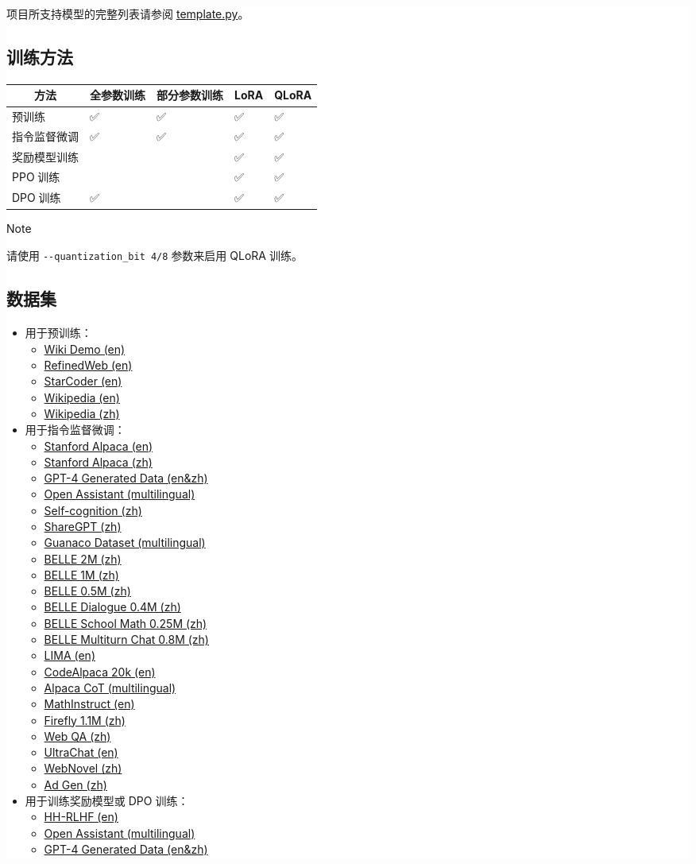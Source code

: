 项目所支持模型的完整列表请参阅 [template.py](src/llmtuner/extras/template.py)。

## 训练方法

| 方法         | 全参数训练         | 部分参数训练       | LoRA               | QLoRA              |
| ------------ | ------------------ | ------------------ | ------------------ | ------------------ |
| 预训练       | :white_check_mark: | :white_check_mark: | :white_check_mark: | :white_check_mark: |
| 指令监督微调 | :white_check_mark: | :white_check_mark: | :white_check_mark: | :white_check_mark: |
| 奖励模型训练 |                    |                    | :white_check_mark: | :white_check_mark: |
| PPO 训练     |                    |                    | :white_check_mark: | :white_check_mark: |
| DPO 训练     | :white_check_mark: |                    | :white_check_mark: | :white_check_mark: |

> [!NOTE]
> 请使用 `--quantization_bit 4/8` 参数来启用 QLoRA 训练。

## 数据集

- 用于预训练：
  - [Wiki Demo (en)](data/wiki_demo.txt)
  - [RefinedWeb (en)](https://huggingface.co/datasets/tiiuae/falcon-refinedweb)
  - [StarCoder (en)](https://huggingface.co/datasets/bigcode/starcoderdata)
  - [Wikipedia (en)](https://huggingface.co/datasets/olm/olm-wikipedia-20221220)
  - [Wikipedia (zh)](https://huggingface.co/datasets/pleisto/wikipedia-cn-20230720-filtered)
- 用于指令监督微调：
  - [Stanford Alpaca (en)](https://github.com/tatsu-lab/stanford_alpaca)
  - [Stanford Alpaca (zh)](https://github.com/ymcui/Chinese-LLaMA-Alpaca)
  - [GPT-4 Generated Data (en&zh)](https://github.com/Instruction-Tuning-with-GPT-4/GPT-4-LLM)
  - [Open Assistant (multilingual)](https://huggingface.co/datasets/OpenAssistant/oasst1)
  - [Self-cognition (zh)](data/self_cognition.json)
  - [ShareGPT (zh)](https://huggingface.co/datasets/QingyiSi/Alpaca-CoT/tree/main/Chinese-instruction-collection)
  - [Guanaco Dataset (multilingual)](https://huggingface.co/datasets/JosephusCheung/GuanacoDataset)
  - [BELLE 2M (zh)](https://huggingface.co/datasets/BelleGroup/train_2M_CN)
  - [BELLE 1M (zh)](https://huggingface.co/datasets/BelleGroup/train_1M_CN)
  - [BELLE 0.5M (zh)](https://huggingface.co/datasets/BelleGroup/train_0.5M_CN)
  - [BELLE Dialogue 0.4M (zh)](https://huggingface.co/datasets/BelleGroup/generated_chat_0.4M)
  - [BELLE School Math 0.25M (zh)](https://huggingface.co/datasets/BelleGroup/school_math_0.25M)
  - [BELLE Multiturn Chat 0.8M (zh)](https://huggingface.co/datasets/BelleGroup/multiturn_chat_0.8M)
  - [LIMA (en)](https://huggingface.co/datasets/GAIR/lima)
  - [CodeAlpaca 20k (en)](https://huggingface.co/datasets/sahil2801/CodeAlpaca-20k)
  - [Alpaca CoT (multilingual)](https://huggingface.co/datasets/QingyiSi/Alpaca-CoT)
  - [MathInstruct (en)](https://huggingface.co/datasets/TIGER-Lab/MathInstruct)
  - [Firefly 1.1M (zh)](https://huggingface.co/datasets/YeungNLP/firefly-train-1.1M)
  - [Web QA (zh)](https://huggingface.co/datasets/suolyer/webqa)
  - [UltraChat (en)](https://github.com/thunlp/UltraChat)
  - [WebNovel (zh)](https://huggingface.co/datasets/zxbsmk/webnovel_cn)
  - [Ad Gen (zh)](https://huggingface.co/datasets/HasturOfficial/adgen)
- 用于训练奖励模型或 DPO 训练：
  - [HH-RLHF (en)](https://huggingface.co/datasets/Anthropic/hh-rlhf)
  - [Open Assistant (multilingual)](https://huggingface.co/datasets/OpenAssistant/oasst1)
  - [GPT-4 Generated Data (en&zh)](https://github.com/Instruction-Tuning-with-GPT-4/GPT-4-LLM)
